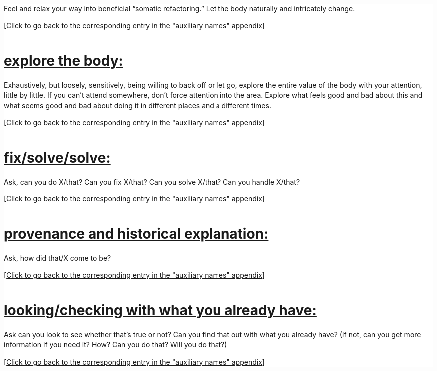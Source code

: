 Feel and relax your way into beneficial “somatic refactoring.” Let the body naturally and intricately change.



[<a href="#245auxiliary_names">Click to go back to the corresponding entry in the "auxiliary names" appendix</a>]

# <span id="246auxiliary"></span><a id="explore-the-body" href="#explore-the-body">explore the body:</a>

Exhaustively, but loosely, sensitively, being willing to back off or let go, explore the entire value of the body  with your attention, little by little. If you can’t attend somewhere, don’t force attention into the area. Explore what feels good and bad about this and what seems good and bad about doing it in different places and a different times.



[<a href="#246auxiliary_names">Click to go back to the corresponding entry in the "auxiliary names" appendix</a>]

# <span id="247auxiliary"></span><a id="fix-solve-solve" href="#fix-solve-solve">fix/solve/solve:</a>

Ask, can you do X/that? Can you fix X/that? Can you solve X/that? Can you handle X/that?



[<a href="#247auxiliary_names">Click to go back to the corresponding entry in the "auxiliary names" appendix</a>]

# <span id="248auxiliary"></span><a id="provenance-and-historical-explanation" href="#provenance-and-historical-explanation">provenance and historical explanation:</a>

Ask, how did that/X come to be?



[<a href="#248auxiliary_names">Click to go back to the corresponding entry in the "auxiliary names" appendix</a>]

# <span id="249auxiliary"></span><a id="looking-checking-with-what-you-already-have" href="#looking-checking-with-what-you-already-have">looking/checking with what you already have:</a>

Ask can you look to see whether that’s true or not? Can you find that out with what you already have? (If not, can you get more information if you need it? How? Can you do that? Will you do that?)



[<a href="#249auxiliary_names">Click to go back to the corresponding entry in the "auxiliary names" appendix</a>]
